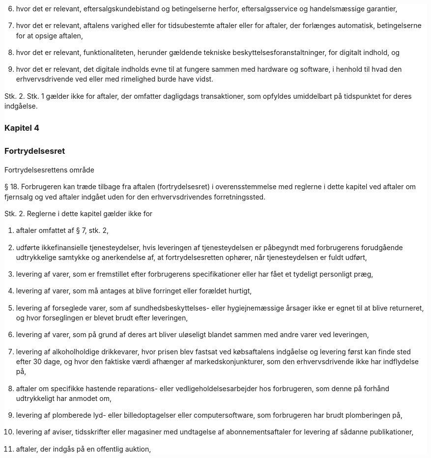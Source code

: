 6) hvor det er relevant, eftersalgskundebistand og betingelserne herfor, eftersalgsservice og handelsmæssige garantier,

7) hvor det er relevant, aftalens varighed eller for tidsubestemte aftaler eller for aftaler, der forlænges automatisk, betingelserne for at opsige aftalen,

8) hvor det er relevant, funktionaliteten, herunder gældende tekniske beskyttelsesforanstaltninger, for digitalt indhold, og

9) hvor det er relevant, det digitale indholds evne til at fungere sammen med hardware og software, i henhold til hvad den erhvervsdrivende ved eller med rimelighed burde have vidst.

Stk. 2. Stk. 1 gælder ikke for aftaler, der omfatter dagligdags transaktioner, som opfyldes umiddelbart på tidspunktet for deres indgåelse.

### Kapitel 4

### Fortrydelsesret

Fortrydelsesrettens område

§ 18. Forbrugeren kan træde tilbage fra aftalen (fortrydelsesret) i overensstemmelse med reglerne i dette kapitel ved aftaler om fjernsalg og ved aftaler indgået uden for den erhvervsdrivendes forretningssted.

Stk. 2. Reglerne i dette kapitel gælder ikke for

1) aftaler omfattet af § 7, stk. 2,

2) udførte ikkefinansielle tjenesteydelser, hvis leveringen af tjenesteydelsen er påbegyndt med forbrugerens forudgående udtrykkelige samtykke og anerkendelse af, at fortrydelsesretten ophører, når tjenesteydelsen er fuldt udført,

3) levering af varer, som er fremstillet efter forbrugerens specifikationer eller har fået et tydeligt personligt præg,

4) levering af varer, som må antages at blive forringet eller forældet hurtigt,

5) levering af forseglede varer, som af sundhedsbeskyttelses- eller hygiejnemæssige årsager ikke er egnet til at blive returneret, og hvor forseglingen er blevet brudt efter leveringen,

6) levering af varer, som på grund af deres art bliver uløseligt blandet sammen med andre varer ved leveringen,

7) levering af alkoholholdige drikkevarer, hvor prisen blev fastsat ved købsaftalens indgåelse og levering først kan finde sted efter 30 dage, og hvor den faktiske værdi afhænger af markedskonjunkturer, som den erhvervsdrivende ikke har indflydelse på,

8) aftaler om specifikke hastende reparations- eller vedligeholdelsesarbejder hos forbrugeren, som denne på forhånd udtrykkeligt har anmodet om,

9) levering af plomberede lyd- eller billedoptagelser eller computersoftware, som forbrugeren har brudt plomberingen på,

10) levering af aviser, tidsskrifter eller magasiner med undtagelse af abonnementsaftaler for levering af sådanne publikationer,

11) aftaler, der indgås på en offentlig auktion,
